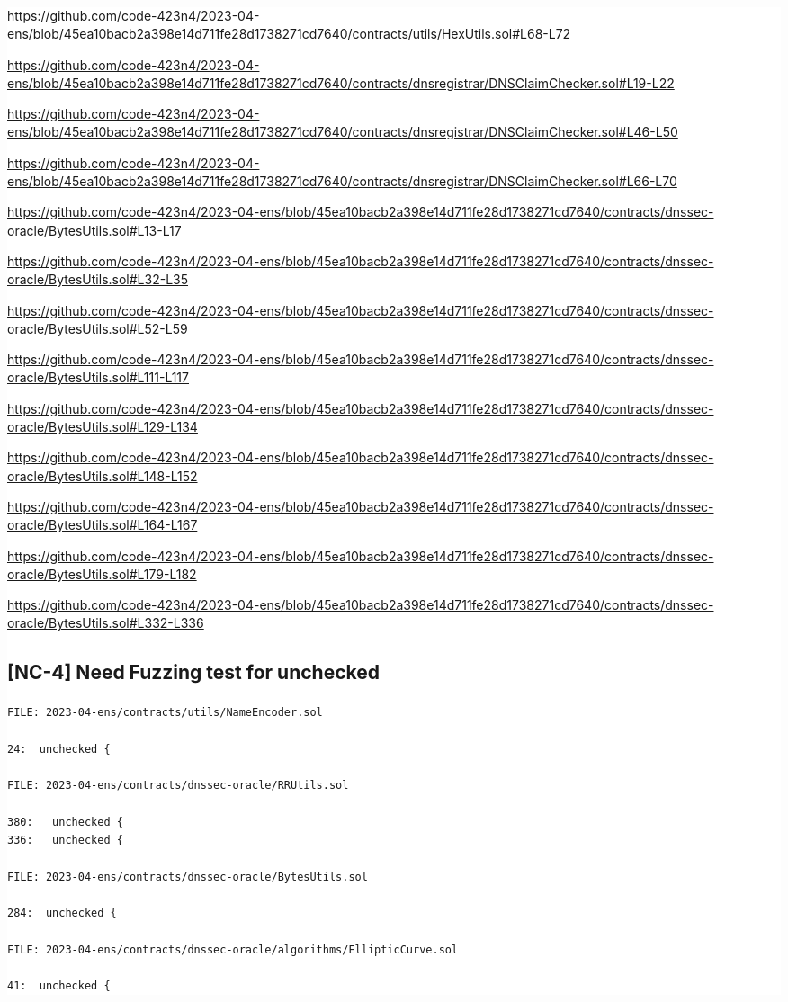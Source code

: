 https://github.com/code-423n4/2023-04-ens/blob/45ea10bacb2a398e14d711fe28d1738271cd7640/contracts/utils/HexUtils.sol#L68-L72

https://github.com/code-423n4/2023-04-ens/blob/45ea10bacb2a398e14d711fe28d1738271cd7640/contracts/dnsregistrar/DNSClaimChecker.sol#L19-L22

https://github.com/code-423n4/2023-04-ens/blob/45ea10bacb2a398e14d711fe28d1738271cd7640/contracts/dnsregistrar/DNSClaimChecker.sol#L46-L50

https://github.com/code-423n4/2023-04-ens/blob/45ea10bacb2a398e14d711fe28d1738271cd7640/contracts/dnsregistrar/DNSClaimChecker.sol#L66-L70

https://github.com/code-423n4/2023-04-ens/blob/45ea10bacb2a398e14d711fe28d1738271cd7640/contracts/dnssec-oracle/BytesUtils.sol#L13-L17

https://github.com/code-423n4/2023-04-ens/blob/45ea10bacb2a398e14d711fe28d1738271cd7640/contracts/dnssec-oracle/BytesUtils.sol#L32-L35

https://github.com/code-423n4/2023-04-ens/blob/45ea10bacb2a398e14d711fe28d1738271cd7640/contracts/dnssec-oracle/BytesUtils.sol#L52-L59

https://github.com/code-423n4/2023-04-ens/blob/45ea10bacb2a398e14d711fe28d1738271cd7640/contracts/dnssec-oracle/BytesUtils.sol#L111-L117

https://github.com/code-423n4/2023-04-ens/blob/45ea10bacb2a398e14d711fe28d1738271cd7640/contracts/dnssec-oracle/BytesUtils.sol#L129-L134

https://github.com/code-423n4/2023-04-ens/blob/45ea10bacb2a398e14d711fe28d1738271cd7640/contracts/dnssec-oracle/BytesUtils.sol#L148-L152

https://github.com/code-423n4/2023-04-ens/blob/45ea10bacb2a398e14d711fe28d1738271cd7640/contracts/dnssec-oracle/BytesUtils.sol#L164-L167

https://github.com/code-423n4/2023-04-ens/blob/45ea10bacb2a398e14d711fe28d1738271cd7640/contracts/dnssec-oracle/BytesUtils.sol#L179-L182

https://github.com/code-423n4/2023-04-ens/blob/45ea10bacb2a398e14d711fe28d1738271cd7640/contracts/dnssec-oracle/BytesUtils.sol#L332-L336

##

## [NC-4] Need Fuzzing test for unchecked

```solidity
FILE: 2023-04-ens/contracts/utils/NameEncoder.sol

24:  unchecked {

FILE: 2023-04-ens/contracts/dnssec-oracle/RRUtils.sol

380:   unchecked {
336:   unchecked {

FILE: 2023-04-ens/contracts/dnssec-oracle/BytesUtils.sol

284:  unchecked {

FILE: 2023-04-ens/contracts/dnssec-oracle/algorithms/EllipticCurve.sol

41:  unchecked {

```
##
